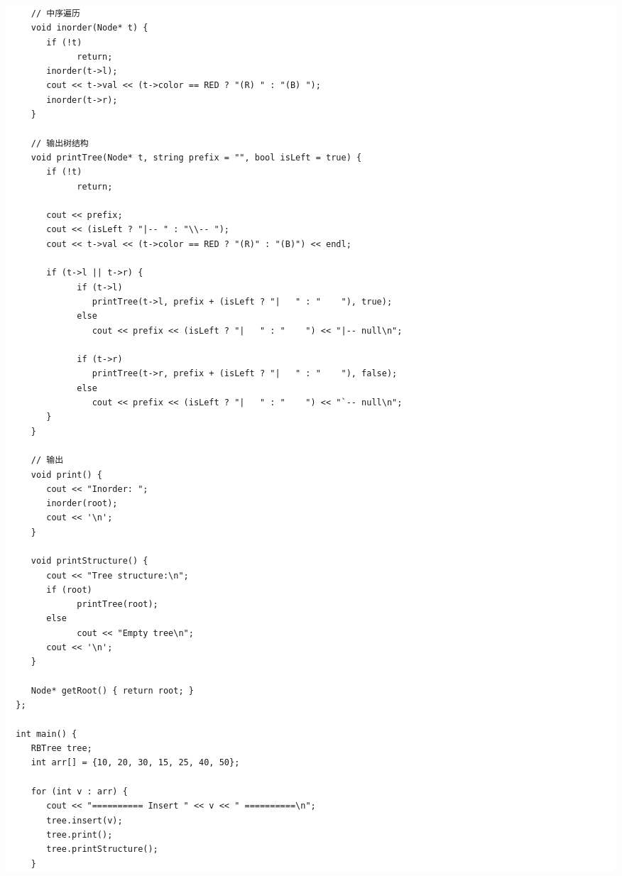          // 中序遍历
         void inorder(Node* t) {
            if (!t)
                  return;
            inorder(t->l);
            cout << t->val << (t->color == RED ? "(R) " : "(B) ");
            inorder(t->r);
         }

         // 输出树结构
         void printTree(Node* t, string prefix = "", bool isLeft = true) {
            if (!t)
                  return;

            cout << prefix;
            cout << (isLeft ? "|-- " : "\\-- ");
            cout << t->val << (t->color == RED ? "(R)" : "(B)") << endl;

            if (t->l || t->r) {
                  if (t->l)
                     printTree(t->l, prefix + (isLeft ? "|   " : "    "), true);
                  else
                     cout << prefix << (isLeft ? "|   " : "    ") << "|-- null\n";

                  if (t->r)
                     printTree(t->r, prefix + (isLeft ? "|   " : "    "), false);
                  else
                     cout << prefix << (isLeft ? "|   " : "    ") << "`-- null\n";
            }
         }

         // 输出
         void print() {
            cout << "Inorder: ";
            inorder(root);
            cout << '\n';
         }

         void printStructure() {
            cout << "Tree structure:\n";
            if (root)
                  printTree(root);
            else
                  cout << "Empty tree\n";
            cout << '\n';
         }

         Node* getRoot() { return root; }
      };

      int main() {
         RBTree tree;
         int arr[] = {10, 20, 30, 15, 25, 40, 50};

         for (int v : arr) {
            cout << "========== Insert " << v << " ==========\n";
            tree.insert(v);
            tree.print();
            tree.printStructure();
         }

